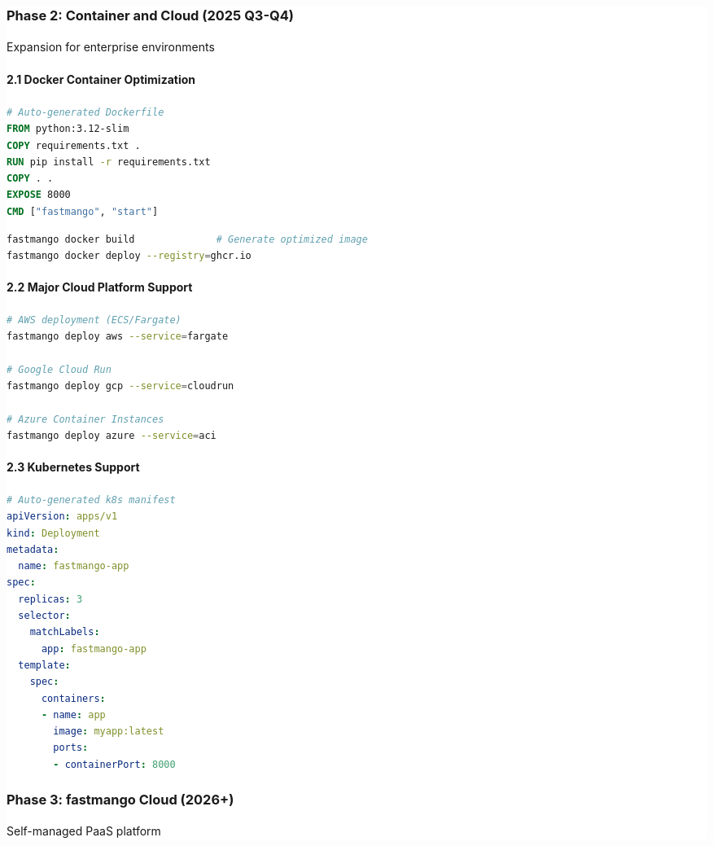 ### Phase 2: Container and Cloud (2025 Q3-Q4)
Expansion for enterprise environments

#### 2.1 Docker Container Optimization
```dockerfile
# Auto-generated Dockerfile
FROM python:3.12-slim
COPY requirements.txt .
RUN pip install -r requirements.txt
COPY . .
EXPOSE 8000
CMD ["fastmango", "start"]
```

```bash
fastmango docker build              # Generate optimized image
fastmango docker deploy --registry=ghcr.io
```

#### 2.2 Major Cloud Platform Support
```bash
# AWS deployment (ECS/Fargate)
fastmango deploy aws --service=fargate

# Google Cloud Run
fastmango deploy gcp --service=cloudrun

# Azure Container Instances
fastmango deploy azure --service=aci
```

#### 2.3 Kubernetes Support
```yaml
# Auto-generated k8s manifest
apiVersion: apps/v1
kind: Deployment
metadata:
  name: fastmango-app
spec:
  replicas: 3
  selector:
    matchLabels:
      app: fastmango-app
  template:
    spec:
      containers:
      - name: app
        image: myapp:latest
        ports:
        - containerPort: 8000
```

### Phase 3: fastmango Cloud (2026+)
Self-managed PaaS platform
